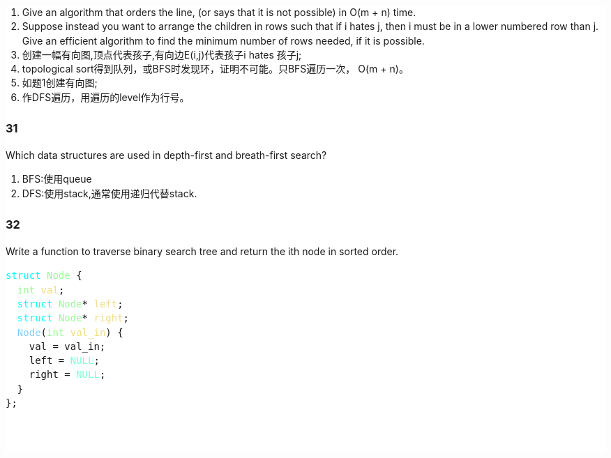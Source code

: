 <ol class="org-ol">
<li>Give an algorithm that orders the line, (or says that it is not
possible) in O(m + n) time.
</li>

<li>Suppose instead you want to arrange the children in rows such that
if i hates j, then i must be in a lower numbered row than j. Give
an efficient algorithm to find the minimum number of rows needed,
if it is possible.
</li>

<li>创建一幅有向图,顶点代表孩子,有向边E(i,j)代表孩子i hates 孩子j;
</li>
<li>topological sort得到队列，或BFS时发现环，证明不可能。只BFS遍历一次，
O(m + n)。
</li>

<li>如题1创建有向图;
</li>
<li>作DFS遍历，用遍历的level作为行号。
</li>
</ol>
</div>
</div>

<div id="outline-container-sec-2-6" class="outline-3">
<h3 id="sec-2-6">31</h3>
<div class="outline-text-3" id="text-2-6">
<p>
Which data structures are used in depth-first and breath-first search?
</p>
<ol class="org-ol">
<li>BFS:使用queue
</li>
<li>DFS:使用stack,通常使用递归代替stack.
</li>
</ol>
</div>
</div>
<div id="outline-container-sec-2-7" class="outline-3">
<h3 id="sec-2-7">32</h3>
<div class="outline-text-3" id="text-2-7">
<p>
Write a function to traverse binary search tree and return the ith
node in sorted order.
</p>

<div class="org-src-container">

<pre class="src src-c++"><span style="color: #00ffff;">struct</span> <span style="color: #98fb98;">Node</span> {
  <span style="color: #98fb98;">int</span> <span style="color: #eedd82;">val</span>;
  <span style="color: #00ffff;">struct</span> <span style="color: #98fb98;">Node</span>* <span style="color: #eedd82;">left</span>;
  <span style="color: #00ffff;">struct</span> <span style="color: #98fb98;">Node</span>* <span style="color: #eedd82;">right</span>;
  <span style="color: #87cefa;">Node</span>(<span style="color: #98fb98;">int</span> <span style="color: #eedd82;">val_in</span>) {
    val = val_in;
    left = <span style="color: #7fffd4;">NULL</span>;
    right = <span style="color: #7fffd4;">NULL</span>;
  }
};
